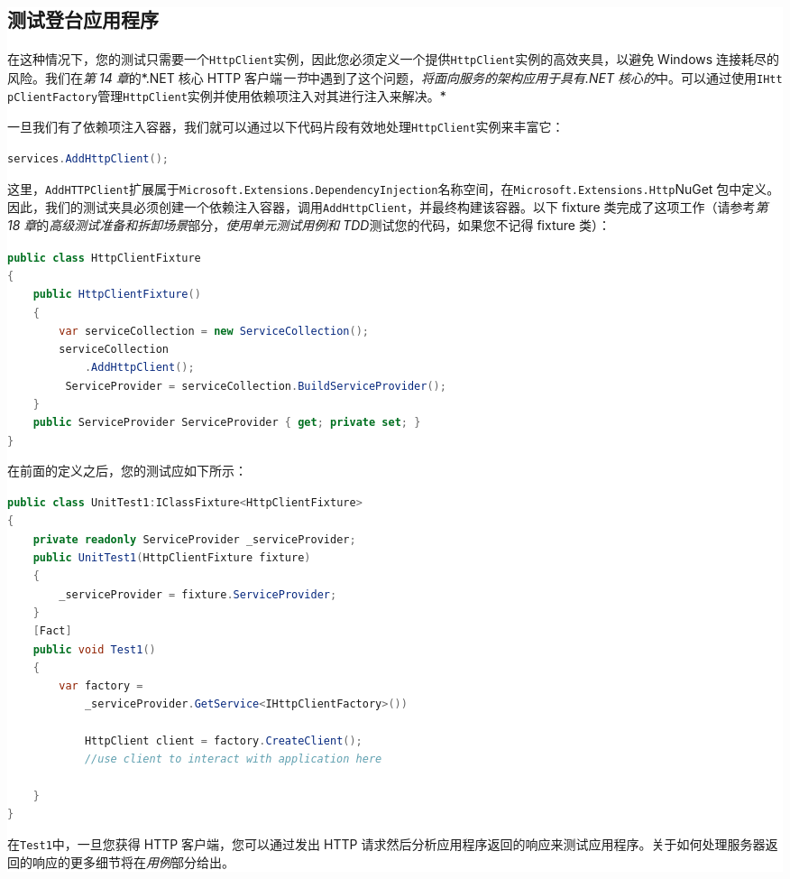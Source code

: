 ## 测试登台应用程序

在这种情况下，您的测试只需要一个`HttpClient`实例，因此您必须定义一个提供`HttpClient`实例的高效夹具，以避免 Windows 连接耗尽的风险。我们在*第 14 章*的*.NET 核心 HTTP 客户端*一节*中遇到了这个问题，*将面向服务的架构应用于具有.NET 核心的*中。可以通过使用`IHttpClientFactory`管理`HttpClient`实例并使用依赖项注入对其进行注入来解决。*

一旦我们有了依赖项注入容器，我们就可以通过以下代码片段有效地处理`HttpClient`实例来丰富它：

```cs
services.AddHttpClient(); 
```

这里，`AddHTTPClient`扩展属于`Microsoft.Extensions.DependencyInjection`名称空间，在`Microsoft.Extensions.Http`NuGet 包中定义。因此，我们的测试夹具必须创建一个依赖注入容器，调用`AddHttpClient`，并最终构建该容器。以下 fixture 类完成了这项工作（请参考*第 18 章*的*高级测试准备和拆卸场景*部分，*使用单元测试用例和 TDD*测试您的代码，如果您不记得 fixture 类）：

```cs
public class HttpClientFixture
{
    public HttpClientFixture()
    {
        var serviceCollection = new ServiceCollection();
        serviceCollection
            .AddHttpClient();
         ServiceProvider = serviceCollection.BuildServiceProvider();
    }
    public ServiceProvider ServiceProvider { get; private set; }
} 
```

在前面的定义之后，您的测试应如下所示：

```cs
public class UnitTest1:IClassFixture<HttpClientFixture>
{
    private readonly ServiceProvider _serviceProvider;
    public UnitTest1(HttpClientFixture fixture)
    {
        _serviceProvider = fixture.ServiceProvider;
    }
    [Fact]
    public void Test1()
    {
        var factory = 
            _serviceProvider.GetService<IHttpClientFactory>())

            HttpClient client = factory.CreateClient();
            //use client to interact with application here

    }
} 
```

在`Test1`中，一旦您获得 HTTP 客户端，您可以通过发出 HTTP 请求然后分析应用程序返回的响应来测试应用程序。关于如何处理服务器返回的响应的更多细节将在*用例*部分给出。

